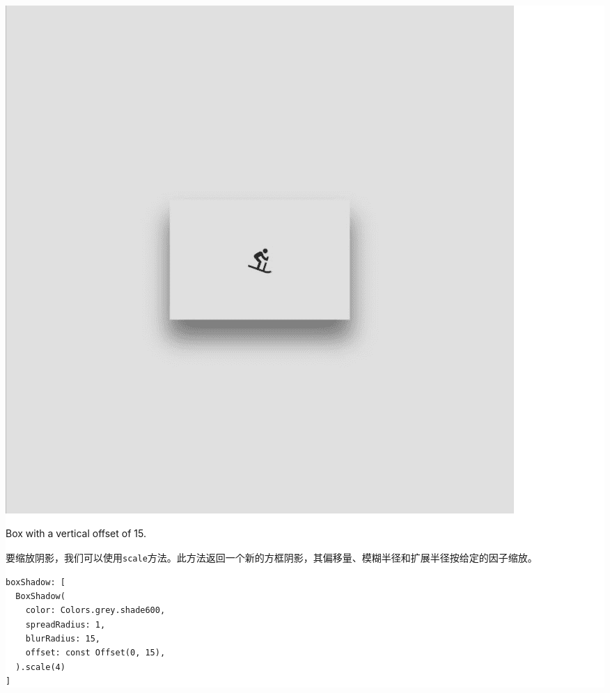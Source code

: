 ![Box Vertical Offset of 15](img/4438b8217715964cc2595baff284c92a.png)

Box with a vertical offset of 15.

要缩放阴影，我们可以使用`scale`方法。此方法返回一个新的方框阴影，其偏移量、模糊半径和扩展半径按给定的因子缩放。

```
boxShadow: [
  BoxShadow(
    color: Colors.grey.shade600,
    spreadRadius: 1,
    blurRadius: 15,
    offset: const Offset(0, 15),
  ).scale(4)
]

```
